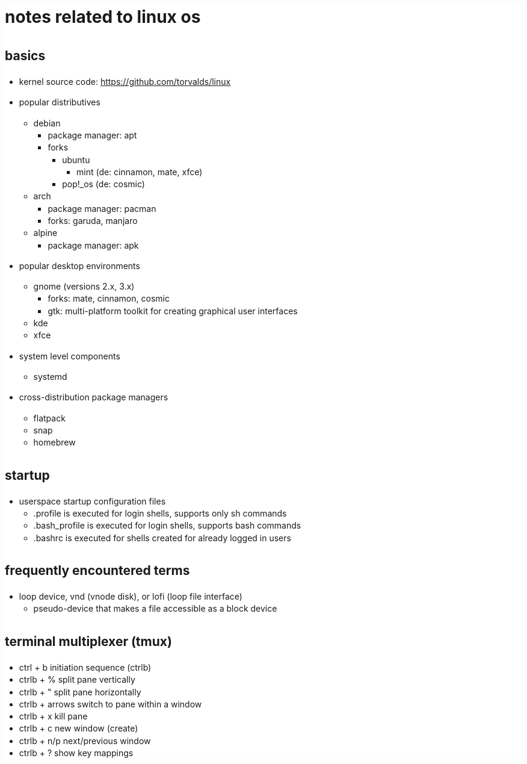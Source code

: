 # notes related to linux os

## basics

- kernel source code: https://github.com/torvalds/linux

- popular distributives
  - debian
    - package manager: apt
    - forks
      - ubuntu
        - mint (de: cinnamon, mate, xfce)
      - pop!_os (de: cosmic)
  - arch
    - package manager: pacman
    - forks: garuda, manjaro
  - alpine
    - package manager: apk

- popular desktop environments
  - gnome (versions 2.x, 3.x)
    - forks: mate, cinnamon, cosmic
    - gtk: multi-platform toolkit for creating graphical user interfaces
  - kde
  - xfce

- system level components
  - systemd

- cross-distribution package managers
  - flatpack
  - snap
  - homebrew


## startup

- userspace startup configuration files
  - .profile is executed for login shells, supports only sh commands 
  - .bash_profile is executed for login shells, supports bash commands
  - .bashrc is executed for shells created for already logged in users


## frequently encountered terms

- loop device, vnd (vnode disk), or lofi (loop file interface)
  - pseudo-device that makes a file accessible as a block device


## terminal multiplexer (tmux)

- ctrl + b        initiation sequence (ctrlb)
- ctrlb + %       split pane vertically
- ctrlb + "       split pane horizontally
- ctrlb + arrows  switch to pane within a window
- ctrlb + x       kill pane
- ctrlb + c       new window (create)
- ctrlb + n/p     next/previous window
- ctrlb + ?       show key mappings
